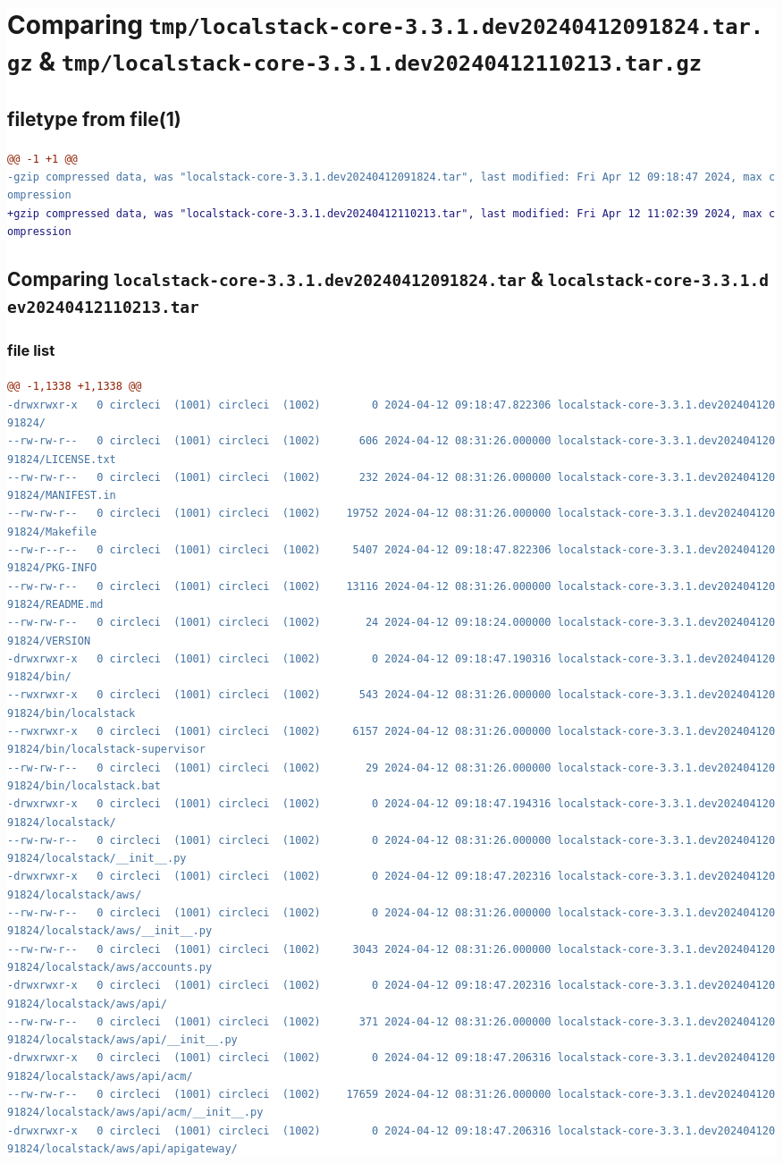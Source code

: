 # Comparing `tmp/localstack-core-3.3.1.dev20240412091824.tar.gz` & `tmp/localstack-core-3.3.1.dev20240412110213.tar.gz`

## filetype from file(1)

```diff
@@ -1 +1 @@
-gzip compressed data, was "localstack-core-3.3.1.dev20240412091824.tar", last modified: Fri Apr 12 09:18:47 2024, max compression
+gzip compressed data, was "localstack-core-3.3.1.dev20240412110213.tar", last modified: Fri Apr 12 11:02:39 2024, max compression
```

## Comparing `localstack-core-3.3.1.dev20240412091824.tar` & `localstack-core-3.3.1.dev20240412110213.tar`

### file list

```diff
@@ -1,1338 +1,1338 @@
-drwxrwxr-x   0 circleci  (1001) circleci  (1002)        0 2024-04-12 09:18:47.822306 localstack-core-3.3.1.dev20240412091824/
--rw-rw-r--   0 circleci  (1001) circleci  (1002)      606 2024-04-12 08:31:26.000000 localstack-core-3.3.1.dev20240412091824/LICENSE.txt
--rw-rw-r--   0 circleci  (1001) circleci  (1002)      232 2024-04-12 08:31:26.000000 localstack-core-3.3.1.dev20240412091824/MANIFEST.in
--rw-rw-r--   0 circleci  (1001) circleci  (1002)    19752 2024-04-12 08:31:26.000000 localstack-core-3.3.1.dev20240412091824/Makefile
--rw-r--r--   0 circleci  (1001) circleci  (1002)     5407 2024-04-12 09:18:47.822306 localstack-core-3.3.1.dev20240412091824/PKG-INFO
--rw-rw-r--   0 circleci  (1001) circleci  (1002)    13116 2024-04-12 08:31:26.000000 localstack-core-3.3.1.dev20240412091824/README.md
--rw-rw-r--   0 circleci  (1001) circleci  (1002)       24 2024-04-12 09:18:24.000000 localstack-core-3.3.1.dev20240412091824/VERSION
-drwxrwxr-x   0 circleci  (1001) circleci  (1002)        0 2024-04-12 09:18:47.190316 localstack-core-3.3.1.dev20240412091824/bin/
--rwxrwxr-x   0 circleci  (1001) circleci  (1002)      543 2024-04-12 08:31:26.000000 localstack-core-3.3.1.dev20240412091824/bin/localstack
--rwxrwxr-x   0 circleci  (1001) circleci  (1002)     6157 2024-04-12 08:31:26.000000 localstack-core-3.3.1.dev20240412091824/bin/localstack-supervisor
--rw-rw-r--   0 circleci  (1001) circleci  (1002)       29 2024-04-12 08:31:26.000000 localstack-core-3.3.1.dev20240412091824/bin/localstack.bat
-drwxrwxr-x   0 circleci  (1001) circleci  (1002)        0 2024-04-12 09:18:47.194316 localstack-core-3.3.1.dev20240412091824/localstack/
--rw-rw-r--   0 circleci  (1001) circleci  (1002)        0 2024-04-12 08:31:26.000000 localstack-core-3.3.1.dev20240412091824/localstack/__init__.py
-drwxrwxr-x   0 circleci  (1001) circleci  (1002)        0 2024-04-12 09:18:47.202316 localstack-core-3.3.1.dev20240412091824/localstack/aws/
--rw-rw-r--   0 circleci  (1001) circleci  (1002)        0 2024-04-12 08:31:26.000000 localstack-core-3.3.1.dev20240412091824/localstack/aws/__init__.py
--rw-rw-r--   0 circleci  (1001) circleci  (1002)     3043 2024-04-12 08:31:26.000000 localstack-core-3.3.1.dev20240412091824/localstack/aws/accounts.py
-drwxrwxr-x   0 circleci  (1001) circleci  (1002)        0 2024-04-12 09:18:47.202316 localstack-core-3.3.1.dev20240412091824/localstack/aws/api/
--rw-rw-r--   0 circleci  (1001) circleci  (1002)      371 2024-04-12 08:31:26.000000 localstack-core-3.3.1.dev20240412091824/localstack/aws/api/__init__.py
-drwxrwxr-x   0 circleci  (1001) circleci  (1002)        0 2024-04-12 09:18:47.206316 localstack-core-3.3.1.dev20240412091824/localstack/aws/api/acm/
--rw-rw-r--   0 circleci  (1001) circleci  (1002)    17659 2024-04-12 08:31:26.000000 localstack-core-3.3.1.dev20240412091824/localstack/aws/api/acm/__init__.py
-drwxrwxr-x   0 circleci  (1001) circleci  (1002)        0 2024-04-12 09:18:47.206316 localstack-core-3.3.1.dev20240412091824/localstack/aws/api/apigateway/
```